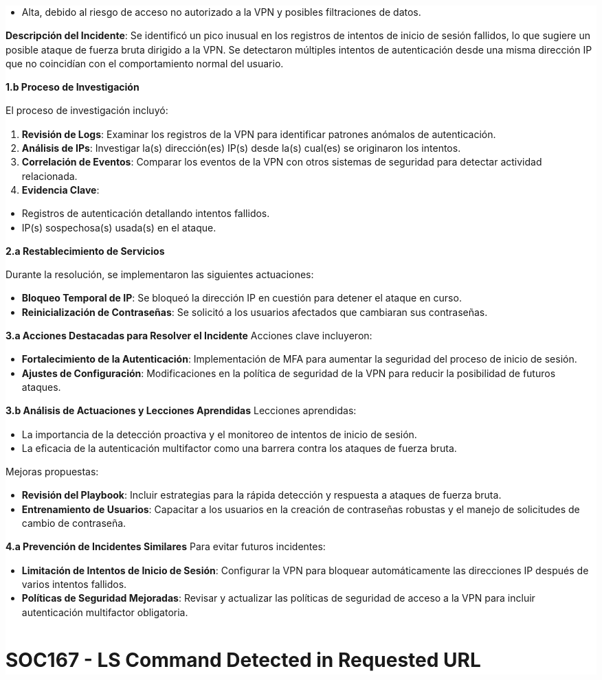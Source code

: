 - Alta, debido al riesgo de acceso no autorizado a la VPN y posibles filtraciones de datos. 

**Descripción del Incidente**: Se identificó un pico inusual en los registros de intentos de inicio de sesión fallidos, lo que sugiere un posible ataque de fuerza bruta dirigido a la VPN. Se detectaron múltiples intentos de autenticación desde una misma dirección IP que no coincidían con el comportamiento normal del usuario. 

**1.b Proceso de Investigación** 

El proceso de investigación incluyó: 

1. **Revisión de Logs**: Examinar los registros de la VPN para identificar patrones anómalos de autenticación. 
1. **Análisis de IPs**: Investigar la(s) dirección(es) IP(s) desde la(s) cual(es) se originaron los intentos. 
1. **Correlación de Eventos**: Comparar los eventos de la VPN con otros sistemas de seguridad para detectar actividad relacionada. 
1. **Evidencia Clave**: 
- Registros de autenticación detallando intentos fallidos. 
- IP(s) sospechosa(s) usada(s) en el ataque. 

**2.a Restablecimiento de Servicios** 

Durante la resolución, se implementaron las siguientes actuaciones: 

- **Bloqueo Temporal de IP**: Se bloqueó la dirección IP en cuestión para detener el ataque en curso. 
- **Reinicialización de Contraseñas**: Se solicitó a los usuarios afectados que cambiaran sus contraseñas. 

**3.a Acciones Destacadas para Resolver el Incidente** Acciones clave incluyeron: 

- **Fortalecimiento de la Autenticación**: Implementación de MFA para aumentar la seguridad del proceso de inicio de sesión. 
- **Ajustes de Configuración**: Modificaciones en la política de seguridad de la VPN para reducir la posibilidad de futuros ataques. 

**3.b Análisis de Actuaciones y Lecciones Aprendidas** Lecciones aprendidas: 

- La importancia de la detección proactiva y el monitoreo de intentos de inicio de sesión. 
- La eficacia de la autenticación multifactor como una barrera contra los ataques de fuerza bruta. 

Mejoras propuestas: 

- **Revisión del Playbook**: Incluir estrategias para la rápida detección y respuesta a ataques de fuerza bruta. 
- **Entrenamiento  de  Usuarios**:  Capacitar  a  los  usuarios  en  la  creación  de contraseñas robustas y el manejo de solicitudes de cambio de contraseña. 

**4.a Prevención de Incidentes Similares** Para evitar futuros incidentes: 

- **Limitación de Intentos de Inicio de Sesión**: Configurar la VPN para bloquear automáticamente las direcciones IP después de varios intentos fallidos. 
- **Políticas  de  Seguridad  Mejoradas**:  Revisar  y  actualizar  las  políticas  de seguridad de acceso a la VPN para incluir autenticación multifactor obligatoria. 

# SOC167 - LS Command Detected in Requested URL
